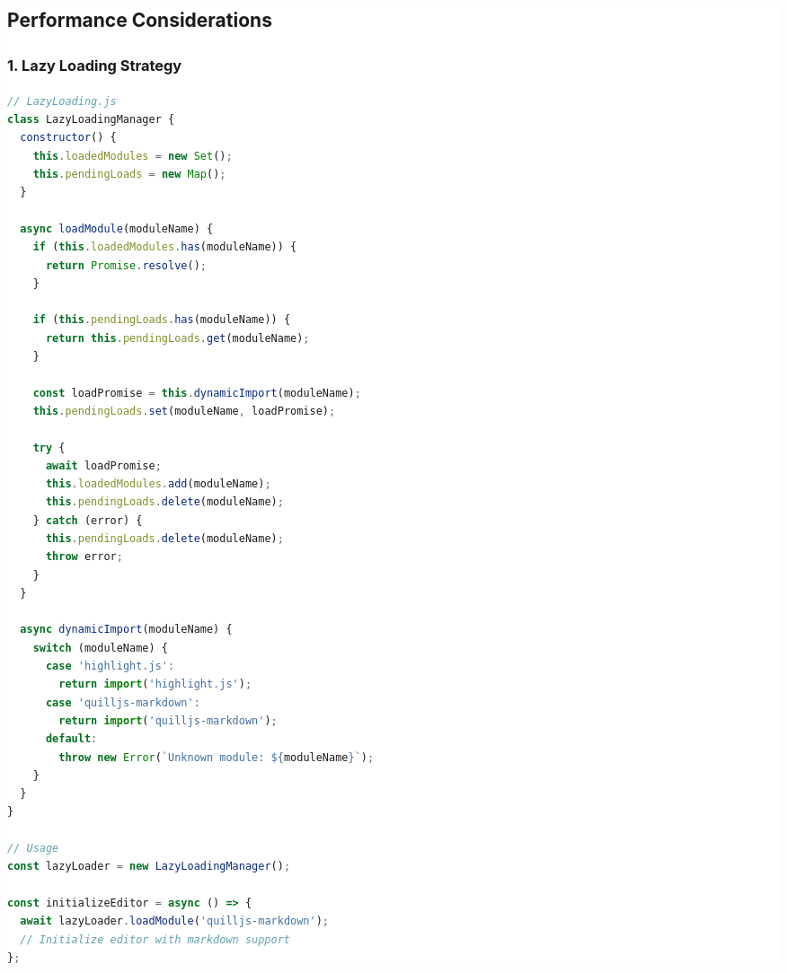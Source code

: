 
## Performance Considerations

### 1. Lazy Loading Strategy

```javascript
// LazyLoading.js
class LazyLoadingManager {
  constructor() {
    this.loadedModules = new Set();
    this.pendingLoads = new Map();
  }

  async loadModule(moduleName) {
    if (this.loadedModules.has(moduleName)) {
      return Promise.resolve();
    }

    if (this.pendingLoads.has(moduleName)) {
      return this.pendingLoads.get(moduleName);
    }

    const loadPromise = this.dynamicImport(moduleName);
    this.pendingLoads.set(moduleName, loadPromise);

    try {
      await loadPromise;
      this.loadedModules.add(moduleName);
      this.pendingLoads.delete(moduleName);
    } catch (error) {
      this.pendingLoads.delete(moduleName);
      throw error;
    }
  }

  async dynamicImport(moduleName) {
    switch (moduleName) {
      case 'highlight.js':
        return import('highlight.js');
      case 'quilljs-markdown':
        return import('quilljs-markdown');
      default:
        throw new Error(`Unknown module: ${moduleName}`);
    }
  }
}

// Usage
const lazyLoader = new LazyLoadingManager();

const initializeEditor = async () => {
  await lazyLoader.loadModule('quilljs-markdown');
  // Initialize editor with markdown support
};
```
